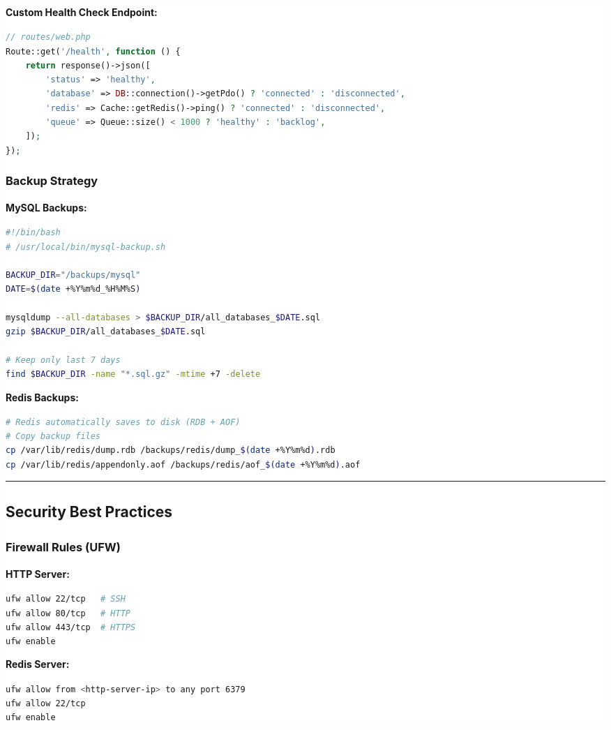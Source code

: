 **Custom Health Check Endpoint:**
```php
// routes/web.php
Route::get('/health', function () {
    return response()->json([
        'status' => 'healthy',
        'database' => DB::connection()->getPdo() ? 'connected' : 'disconnected',
        'redis' => Cache::getRedis()->ping() ? 'connected' : 'disconnected',
        'queue' => Queue::size() < 1000 ? 'healthy' : 'backlog',
    ]);
});
```

### Backup Strategy

**MySQL Backups:**
```bash
#!/bin/bash
# /usr/local/bin/mysql-backup.sh

BACKUP_DIR="/backups/mysql"
DATE=$(date +%Y%m%d_%H%M%S)

mysqldump --all-databases > $BACKUP_DIR/all_databases_$DATE.sql
gzip $BACKUP_DIR/all_databases_$DATE.sql

# Keep only last 7 days
find $BACKUP_DIR -name "*.sql.gz" -mtime +7 -delete
```

**Redis Backups:**
```bash
# Redis automatically saves to disk (RDB + AOF)
# Copy backup files
cp /var/lib/redis/dump.rdb /backups/redis/dump_$(date +%Y%m%d).rdb
cp /var/lib/redis/appendonly.aof /backups/redis/aof_$(date +%Y%m%d).aof
```

---

## Security Best Practices

### Firewall Rules (UFW)

**HTTP Server:**
```bash
ufw allow 22/tcp   # SSH
ufw allow 80/tcp   # HTTP
ufw allow 443/tcp  # HTTPS
ufw enable
```

**Redis Server:**
```bash
ufw allow from <http-server-ip> to any port 6379
ufw allow 22/tcp
ufw enable
```
